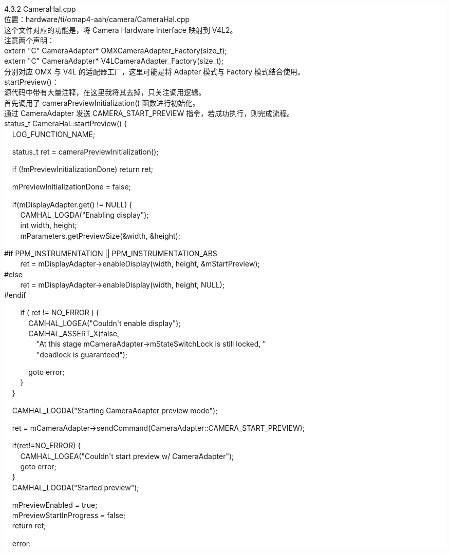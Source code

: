 4.3.2 CameraHal.cpp  
位置：hardware/ti/omap4-aah/camera/CameraHal.cpp  
这个文件对应的功能是，将 Camera Hardware Interface 映射到 V4L2。  
注意两个声明：   
extern "C" CameraAdapter* OMXCameraAdapter\_Factory(size\_t);  
extern "C" CameraAdapter* V4LCameraAdapter\_Factory(size\_t);  
分别对应 OMX 与 V4L 的适配器工厂，这里可能是将 Adapter 模式与 Factory 模式结合使用。  
startPreview()：   
源代码中带有大量注释，在这里我将其去掉，只关注调用逻辑。  
首先调用了 cameraPreviewInitialization() 函数进行初始化。  
通过 CameraAdapter 发送 CAMERA\_START\_PREVIEW 指令，若成功执行，则完成流程。  
status_t CameraHal::startPreview() {  
    LOG\_FUNCTION\_NAME;

    status_t ret = cameraPreviewInitialization();

    if (!mPreviewInitializationDone) return ret;

    mPreviewInitializationDone = false;

    if(mDisplayAdapter.get() != NULL) {  
        CAMHAL_LOGDA("Enabling display");  
        int width, height;  
        mParameters.getPreviewSize(&width, &height);

#if PPM\_INSTRUMENTATION || PPM\_INSTRUMENTATION_ABS  
        ret = mDisplayAdapter->enableDisplay(width, height, &mStartPreview);  
#else  
        ret = mDisplayAdapter->enableDisplay(width, height, NULL);  
#endif

        if ( ret != NO_ERROR ) {  
            CAMHAL_LOGEA("Couldn't enable display");  
            CAMHAL\_ASSERT\_X(false,  
                "At this stage mCameraAdapter->mStateSwitchLock is still locked, "  
                "deadlock is guaranteed");

            goto error;  
        }  
    }

    CAMHAL_LOGDA("Starting CameraAdapter preview mode");

    ret = mCameraAdapter->sendCommand(CameraAdapter::CAMERA\_START\_PREVIEW);

    if(ret!=NO_ERROR) {  
        CAMHAL_LOGEA("Couldn't start preview w/ CameraAdapter");  
        goto error;  
    }  
    CAMHAL_LOGDA("Started preview");

    mPreviewEnabled = true;  
    mPreviewStartInProgress = false;  
    return ret;

    error:
